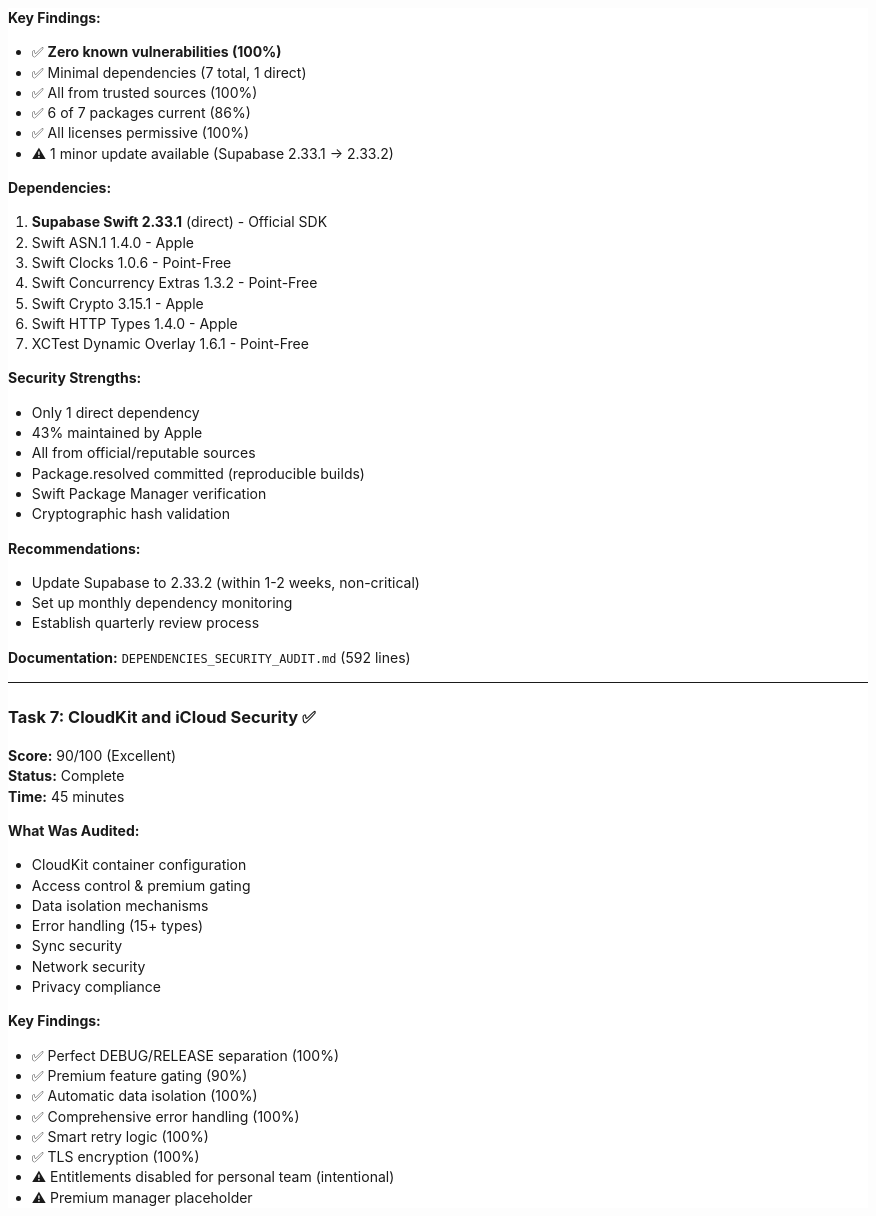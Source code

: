 **Key Findings:**
- ✅ **Zero known vulnerabilities (100%)**
- ✅ Minimal dependencies (7 total, 1 direct)
- ✅ All from trusted sources (100%)
- ✅ 6 of 7 packages current (86%)
- ✅ All licenses permissive (100%)
- ⚠️ 1 minor update available (Supabase 2.33.1 → 2.33.2)

**Dependencies:**
1. **Supabase Swift 2.33.1** (direct) - Official SDK
2. Swift ASN.1 1.4.0 - Apple
3. Swift Clocks 1.0.6 - Point-Free
4. Swift Concurrency Extras 1.3.2 - Point-Free
5. Swift Crypto 3.15.1 - Apple
6. Swift HTTP Types 1.4.0 - Apple
7. XCTest Dynamic Overlay 1.6.1 - Point-Free

**Security Strengths:**
- Only 1 direct dependency
- 43% maintained by Apple
- All from official/reputable sources
- Package.resolved committed (reproducible builds)
- Swift Package Manager verification
- Cryptographic hash validation

**Recommendations:**
- Update Supabase to 2.33.2 (within 1-2 weeks, non-critical)
- Set up monthly dependency monitoring
- Establish quarterly review process

**Documentation:** `DEPENDENCIES_SECURITY_AUDIT.md` (592 lines)

---

### Task 7: CloudKit and iCloud Security ✅
**Score:** 90/100 (Excellent)  
**Status:** Complete  
**Time:** 45 minutes

**What Was Audited:**
- CloudKit container configuration
- Access control & premium gating
- Data isolation mechanisms
- Error handling (15+ types)
- Sync security
- Network security
- Privacy compliance

**Key Findings:**
- ✅ Perfect DEBUG/RELEASE separation (100%)
- ✅ Premium feature gating (90%)
- ✅ Automatic data isolation (100%)
- ✅ Comprehensive error handling (100%)
- ✅ Smart retry logic (100%)
- ✅ TLS encryption (100%)
- ⚠️ Entitlements disabled for personal team (intentional)
- ⚠️ Premium manager placeholder
